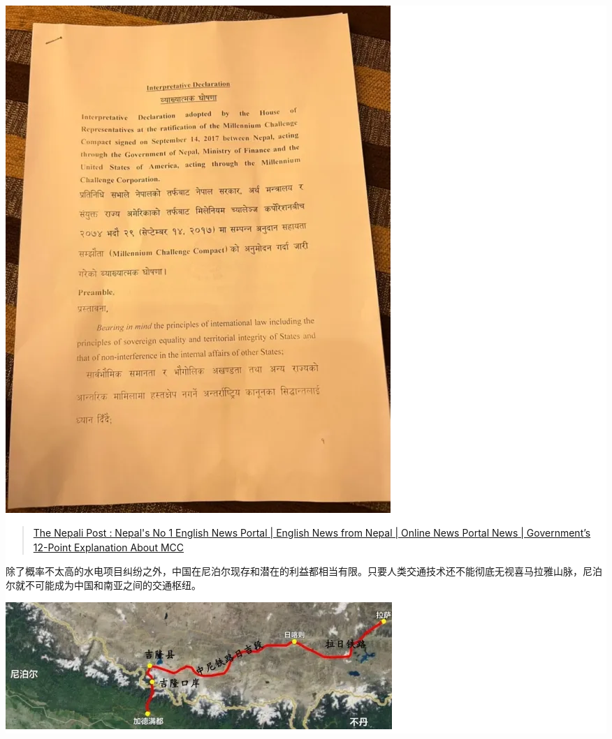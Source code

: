 ![](/images/btnews/0401_0500/0408/056cf048-efeb-4db7-af9f-cc6916a46574.webp)








> [The Nepali Post : Nepal's No 1 English News Portal | English News from Nepal | Online News Portal News | Government’s 12-Point Explanation About MCC](https://thenepalipost.com/details/20152)






除了概率不太高的水电项目纠纷之外，中国在尼泊尔现存和潜在的利益都相当有限。只要人类交通技术还不能彻底无视喜马拉雅山脉，尼泊尔就不可能成为中国和南亚之间的交通枢纽。



![](/images/btnews/0401_0500/0408/dafc2599-1509-455a-926a-4ac35d1a7334.webp)
